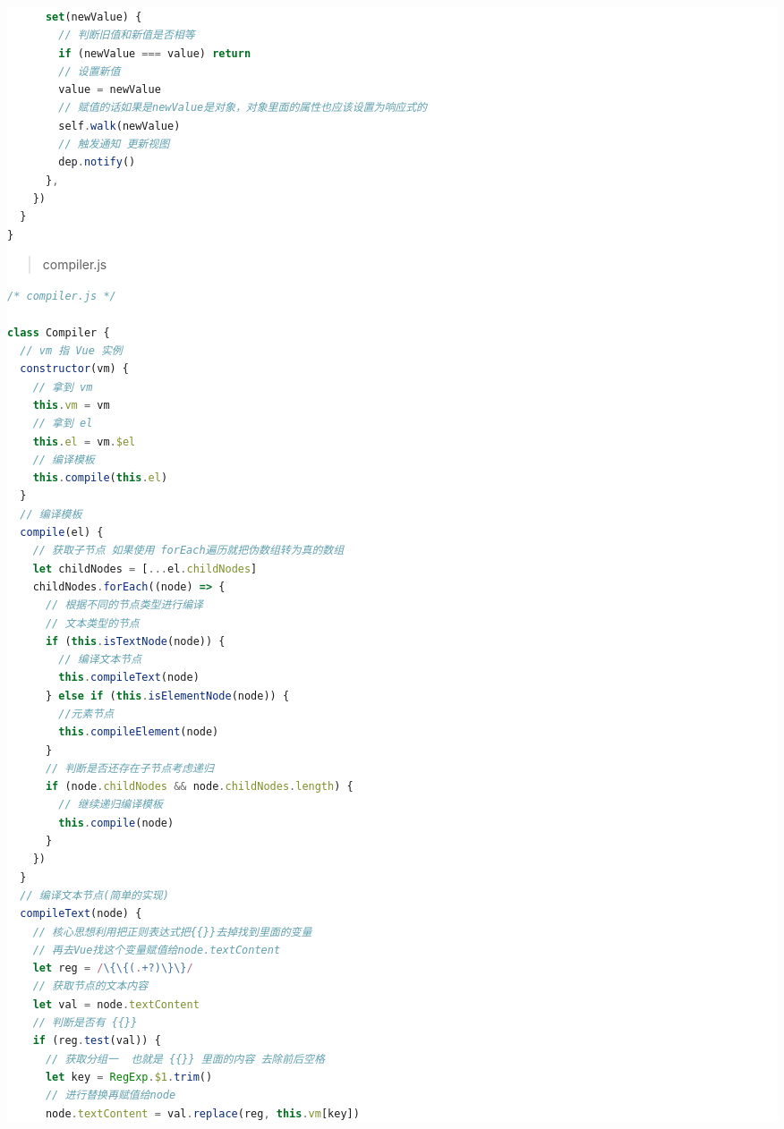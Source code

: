 ```javascript
      set(newValue) {
        // 判断旧值和新值是否相等
        if (newValue === value) return
        // 设置新值
        value = newValue
        // 赋值的话如果是newValue是对象，对象里面的属性也应该设置为响应式的
        self.walk(newValue)
        // 触发通知 更新视图
        dep.notify()
      },
    })
  }
}
```

> compiler.js

```javascript
/* compiler.js */

class Compiler {
  // vm 指 Vue 实例
  constructor(vm) {
    // 拿到 vm
    this.vm = vm
    // 拿到 el
    this.el = vm.$el
    // 编译模板
    this.compile(this.el)
  }
  // 编译模板
  compile(el) {
    // 获取子节点 如果使用 forEach遍历就把伪数组转为真的数组
    let childNodes = [...el.childNodes]
    childNodes.forEach((node) => {
      // 根据不同的节点类型进行编译
      // 文本类型的节点
      if (this.isTextNode(node)) {
        // 编译文本节点
        this.compileText(node)
      } else if (this.isElementNode(node)) {
        //元素节点
        this.compileElement(node)
      }
      // 判断是否还存在子节点考虑递归
      if (node.childNodes && node.childNodes.length) {
        // 继续递归编译模板
        this.compile(node)
      }
    })
  }
  // 编译文本节点(简单的实现)
  compileText(node) {
    // 核心思想利用把正则表达式把{{}}去掉找到里面的变量
    // 再去Vue找这个变量赋值给node.textContent
    let reg = /\{\{(.+?)\}\}/
    // 获取节点的文本内容
    let val = node.textContent
    // 判断是否有 {{}}
    if (reg.test(val)) {
      // 获取分组一  也就是 {{}} 里面的内容 去除前后空格
      let key = RegExp.$1.trim()
      // 进行替换再赋值给node
      node.textContent = val.replace(reg, this.vm[key])
```